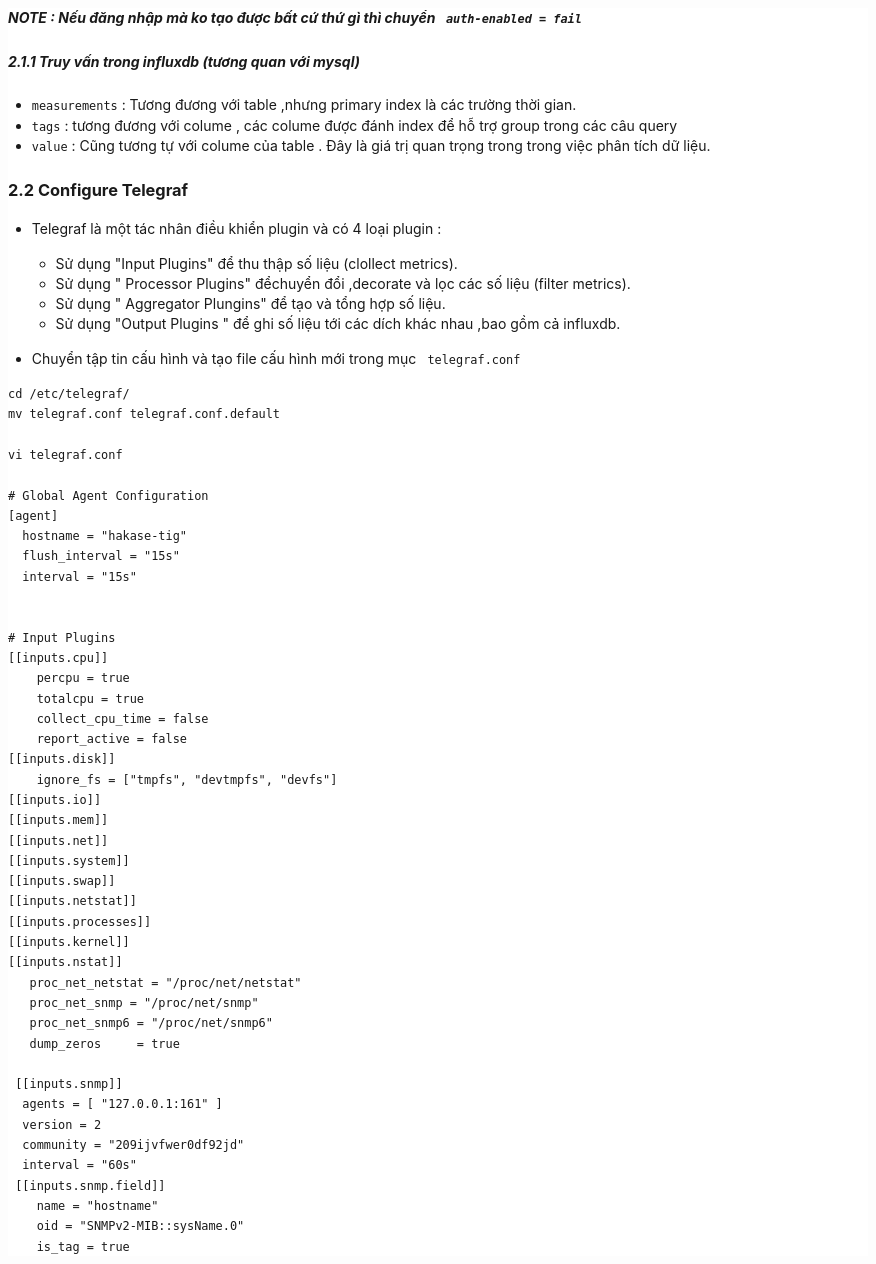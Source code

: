 
##### NOTE : Nếu đăng nhập mà ko tạo được bất cứ thứ gì thì chuyển `  auth-enabled = fail `

##### 2.1.1 Truy vấn trong influxdb (tương quan với mysql)
- ` measurements ` : Tương đương với table ,nhưng primary index là các trường thời gian.
- ` tags ` : tương đương với colume , các colume được đánh index để hỗ trợ group trong các câu query 
- ` value ` : Cũng tương tự với colume của table . Đây là giá trị quan trọng trong trong việc phân tích dữ liệu.


### 2.2 Configure Telegraf

- Telegraf là một tác nhân điều khiển plugin và có 4 loại plugin : 
	- Sử dụng "Input Plugins" để thu thập số liệu (clollect metrics).
	- Sử dụng " Processor Plugins" đểchuyển đổi ,decorate và lọc các số liệu (filter metrics).
	- Sử dụng " Aggregator Plungins" để tạo và tổng hợp số liệu.
	- Sử dụng "Output Plugins  " để ghi số liệu tới các dích khác nhau ,bao gồm cả influxdb.

- Chuyển tập tin cấu hình và tạo file cấu hình mới trong mục ` telegraf.conf`

```
cd /etc/telegraf/
mv telegraf.conf telegraf.conf.default

vi telegraf.conf

# Global Agent Configuration
[agent]
  hostname = "hakase-tig"
  flush_interval = "15s"
  interval = "15s"


# Input Plugins
[[inputs.cpu]]
    percpu = true
    totalcpu = true
    collect_cpu_time = false
    report_active = false
[[inputs.disk]]
    ignore_fs = ["tmpfs", "devtmpfs", "devfs"]
[[inputs.io]]
[[inputs.mem]]
[[inputs.net]]
[[inputs.system]]
[[inputs.swap]]
[[inputs.netstat]]
[[inputs.processes]]
[[inputs.kernel]]
[[inputs.nstat]]
   proc_net_netstat = "/proc/net/netstat"
   proc_net_snmp = "/proc/net/snmp"
   proc_net_snmp6 = "/proc/net/snmp6"
   dump_zeros     = true

 [[inputs.snmp]]
  agents = [ "127.0.0.1:161" ]
  version = 2
  community = "209ijvfwer0df92jd"
  interval = "60s"
 [[inputs.snmp.field]]
    name = "hostname"
    oid = "SNMPv2-MIB::sysName.0"
    is_tag = true
```